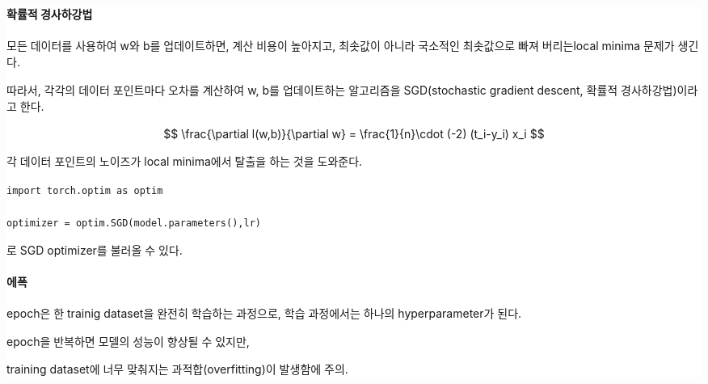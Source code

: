 #### 확률적 경사하강법

모든 데이터를 사용하여 w와 b를 업데이트하면, 계산 비용이 높아지고, 최솟값이 아니라 국소적인 최솟값으로 빠져 버리는local minima 문제가 생긴다.

따라서, 각각의 데이터 포인트마다 오차를 계산하여 w, b를 업데이트하는 알고리즘을 SGD(stochastic gradient descent, 확률적 경사하강법)이라고 한다.

$$ \frac{\partial l(w,b)}{\partial w} = \frac{1}{n}\cdot (-2) (t_i-y_i) x_i $$

각 데이터 포인트의 노이즈가 local minima에서 탈출을 하는 것을 도와준다.

```
import torch.optim as optim

optimizer = optim.SGD(model.parameters(),lr)
```
로 SGD optimizer를 불러올 수 있다.

#### 에폭

epoch은 한 trainig dataset을 완전히 학습하는 과정으로, 학습 과정에서는 하나의 hyperparameter가 된다.

epoch을 반복하면 모델의 성능이 향상될 수 있지만,

training dataset에 너무 맞춰지는 과적합(overfitting)이 발생함에 주의.

